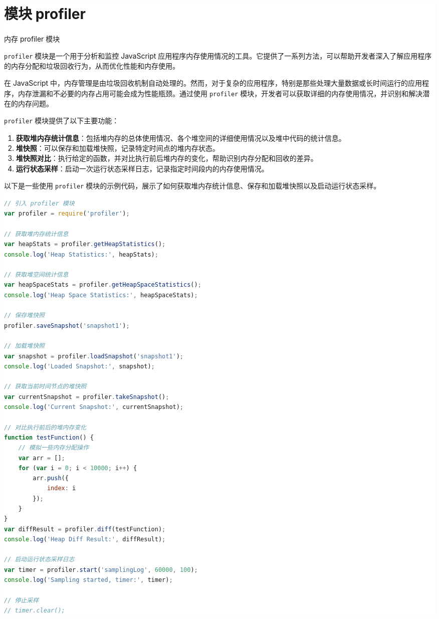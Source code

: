 # 模块 profiler
内存 profiler 模块

`profiler` 模块是一个用于分析和监控 JavaScript 应用程序内存使用情况的工具。它提供了一系列方法，可以帮助开发者深入了解应用程序的内存分配和垃圾回收行为，从而优化性能和内存使用。

在 JavaScript 中，内存管理是由垃圾回收机制自动处理的。然而，对于复杂的应用程序，特别是那些处理大量数据或长时间运行的应用程序，内存泄漏和不必要的内存占用可能会成为性能瓶颈。通过使用 `profiler` 模块，开发者可以获取详细的内存使用情况，并识别和解决潜在的内存问题。

`profiler` 模块提供了以下主要功能：

1. **获取堆内存统计信息**：包括堆内存的总体使用情况、各个堆空间的详细使用情况以及堆中代码的统计信息。
2. **堆快照**：可以保存和加载堆快照，记录特定时间点的堆内存状态。
3. **堆快照对比**：执行给定的函数，并对比执行前后堆内存的变化，帮助识别内存分配和回收的差异。
4. **运行状态采样**：启动一次运行状态采样日志，记录指定时间段内的内存使用情况。

以下是一些使用 `profiler` 模块的示例代码，展示了如何获取堆内存统计信息、保存和加载堆快照以及启动运行状态采样。

```JavaScript
// 引入 profiler 模块
var profiler = require('profiler');

// 获取堆内存统计信息
var heapStats = profiler.getHeapStatistics();
console.log('Heap Statistics:', heapStats);

// 获取堆空间统计信息
var heapSpaceStats = profiler.getHeapSpaceStatistics();
console.log('Heap Space Statistics:', heapSpaceStats);

// 保存堆快照
profiler.saveSnapshot('snapshot1');

// 加载堆快照
var snapshot = profiler.loadSnapshot('snapshot1');
console.log('Loaded Snapshot:', snapshot);

// 获取当前时间节点的堆快照
var currentSnapshot = profiler.takeSnapshot();
console.log('Current Snapshot:', currentSnapshot);

// 对比执行前后的堆内存变化
function testFunction() {
    // 模拟一些内存分配操作
    var arr = [];
    for (var i = 0; i < 10000; i++) {
        arr.push({
            index: i
        });
    }
}
var diffResult = profiler.diff(testFunction);
console.log('Heap Diff Result:', diffResult);

// 启动运行状态采样日志
var timer = profiler.start('samplingLog', 60000, 100);
console.log('Sampling started, timer:', timer);

// 停止采样
// timer.clear();
```
